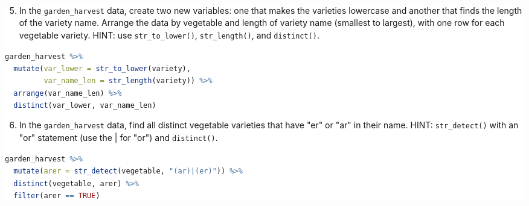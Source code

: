   5. In the `garden_harvest` data, create two new variables: one that makes the varieties lowercase and another that finds the length of the variety name. Arrange the data by vegetable and length of variety name (smallest to largest), with one row for each vegetable variety. HINT: use `str_to_lower()`, `str_length()`, and `distinct()`.
  

```r
garden_harvest %>% 
  mutate(var_lower = str_to_lower(variety), 
         var_name_len = str_length(variety)) %>% 
  arrange(var_name_len) %>% 
  distinct(var_lower, var_name_len)
```

<div data-pagedtable="false">
  <script data-pagedtable-source type="application/json">
{"columns":[{"label":["var_lower"],"name":[1],"type":["chr"],"align":["left"]},{"label":["var_name_len"],"name":[2],"type":["int"],"align":["right"]}],"data":[{"1":"red","2":"3"},{"1":"thai","2":"4"},{"1":"grape","2":"5"},{"1":"giant","2":"5"},{"1":"green","2":"5"},{"1":"saved","2":"5"},{"1":"reseed","2":"6"},{"1":"leaves","2":"6"},{"1":"tatsoi","2":"6"},{"1":"dragon","2":"6"},{"1":"bolero","2":"6"},{"1":"purple","2":"6"},{"1":"yellow","2":"6"},{"1":"greens","2":"6"},{"1":"russet","2":"6"},{"1":"variety","2":"7"},{"1":"yod fah","2":"7"},{"1":"edamame","2":"7"},{"1":"unknown","2":"7"},{"1":"catalina","2":"8"},{"1":"cilantro","2":"8"},{"1":"pickling","2":"8"},{"1":"big beef","2":"8"},{"1":"jet star","2":"8"},{"1":"delicata","2":"8"},{"1":"red kuri","2":"8"},{"1":"perrenial","2":"9"},{"1":"asparagus","2":"9"},{"1":"neon glow","2":"9"},{"1":"romanesco","2":"9"},{"1":"bonny best","2":"10"},{"1":"king midas","2":"10"},{"1":"better boy","2":"10"},{"1":"old german","2":"10"},{"1":"brandywine","2":"10"},{"1":"black krim","2":"10"},{"1":"volunteers","2":"10"},{"1":"amish paste","2":"11"},{"1":"sweet merlin","2":"12"},{"1":"blue (saved)","2":"12"},{"1":"isle of naxos","2":"13"},{"1":"delicious duo","2":"13"},{"1":"dorinny sweet","2":"13"},{"1":"golden bantam","2":"13"},{"1":"mustard greens","2":"14"},{"1":"gourmet golden","2":"14"},{"1":"lettuce mixture","2":"15"},{"1":"cherokee purple","2":"15"},{"1":"mortgage lifter","2":"15"},{"1":"garden party mix","2":"16"},{"1":"heirloom lacinto","2":"16"},{"1":"magnolia blossom","2":"16"},{"1":"super sugar snap","2":"16"},{"1":"improved helenor","2":"16"},{"1":"bush bush slender","2":"17"},{"1":"main crop bravado","2":"17"},{"1":"crispy colors duo","2":"17"},{"1":"waltham butternut","2":"17"},{"1":"new england sugar","2":"17"},{"1":"chinese red noodle","2":"18"},{"1":"classic slenderette","2":"19"},{"1":"long keeping rainbow","2":"20"},{"1":"farmer's market blend","2":"21"},{"1":"cinderella's carraige","2":"21"}],"options":{"columns":{"min":{},"max":[10]},"rows":{"min":[10],"max":[10]},"pages":{}}}
  </script>
</div>

  6. In the `garden_harvest` data, find all distinct vegetable varieties that have "er" or "ar" in their name. HINT: `str_detect()` with an "or" statement (use the | for "or") and `distinct()`.


```r
garden_harvest %>% 
  mutate(arer = str_detect(vegetable, "(ar)|(er)")) %>% 
  distinct(vegetable, arer) %>% 
  filter(arer == TRUE)
```

<div data-pagedtable="false">
  <script data-pagedtable-source type="application/json">
{"columns":[{"label":["vegetable"],"name":[1],"type":["chr"],"align":["left"]},{"label":["arer"],"name":[2],"type":["lgl"],"align":["right"]}],"data":[{"1":"strawberries","2":"TRUE"},{"1":"asparagus","2":"TRUE"},{"1":"Swiss chard","2":"TRUE"},{"1":"raspberries","2":"TRUE"},{"1":"cucumbers","2":"TRUE"},{"1":"hot peppers","2":"TRUE"},{"1":"carrots","2":"TRUE"},{"1":"peppers","2":"TRUE"}],"options":{"columns":{"min":{},"max":[10]},"rows":{"min":[10],"max":[10]},"pages":{}}}
  </script>
</div>
